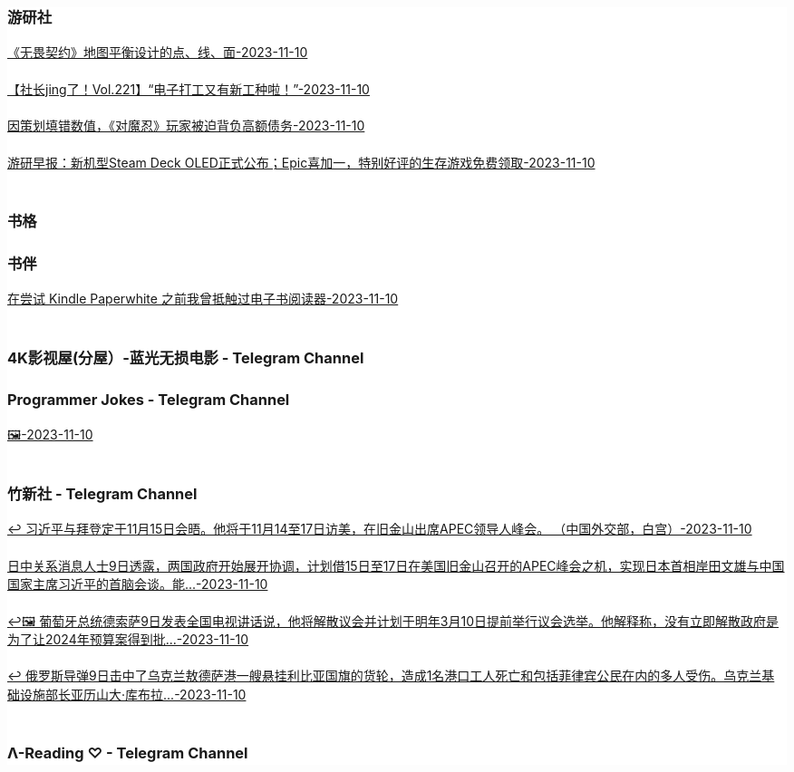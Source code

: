 



###  游研社

<a target=_blank rel=nofollow href="https://www.yystv.cn/p/11324" >《无畏契约》地图平衡设计的点、线、面-2023-11-10</a><br/><br/><a target=_blank rel=nofollow href="https://www.yystv.cn/p/11323" >【社长jing了！Vol.221】“电子打工又有新工种啦！”-2023-11-10</a><br/><br/><a target=_blank rel=nofollow href="https://www.yystv.cn/p/11322" >因策划填错数值，《对魔忍》玩家被迫背负高额债务-2023-11-10</a><br/><br/><a target=_blank rel=nofollow href="https://www.yystv.cn/p/11321" >游研早报：新机型Steam Deck OLED正式公布；Epic喜加一，特别好评的生存游戏免费领取-2023-11-10</a><br/><br/>







###  书格







###  书伴

<a target=_blank rel=nofollow href="https://bookfere.com/post/1077.html" >在尝试 Kindle Paperwhite 之前我曾抵触过电子书阅读器-2023-11-10</a><br/><br/>







###  4K影视屋(分屋）-蓝光无损电影 - Telegram Channel







###  Programmer Jokes - Telegram Channel

<a target=_blank rel=nofollow href="https://t.me/programmerjokes/2983" >🖼-2023-11-10</a><br/><br/>





###  竹新社 - Telegram Channel

<a target=_blank rel=nofollow href="https://t.me/tnews365/28755" >↩️ 习近平与拜登定于11月15日会晤。他将于11月14至17日访美，在旧金山出席APEC领导人峰会。 （中国外交部，白宫）-2023-11-10</a><br/><br/><a target=_blank rel=nofollow href="https://t.me/tnews365/28754" >日中关系消息人士9日透露，两国政府开始展开协调，计划借15日至17日在美国旧金山召开的APEC峰会之机，实现日本首相岸田文雄与中国国家主席习近平的首脑会谈。能...-2023-11-10</a><br/><br/><a target=_blank rel=nofollow href="https://t.me/tnews365/28753" >↩️🖼 葡萄牙总统德索萨9日发表全国电视讲话说，他将解散议会并计划于明年3月10日提前举行议会选举。他解释称，没有立即解散政府是为了让2024年预算案得到批...-2023-11-10</a><br/><br/><a target=_blank rel=nofollow href="https://t.me/tnews365/28752" >↩️ 俄罗斯导弹9日击中了乌克兰敖德萨港一艘悬挂利比亚国旗的货轮，造成1名港口工人死亡和包括菲律宾公民在内的多人受伤。乌克兰基础设施部长亚历山大·库布拉...-2023-11-10</a><br/><br/>





###  Λ-Reading ♡ - Telegram Channel
